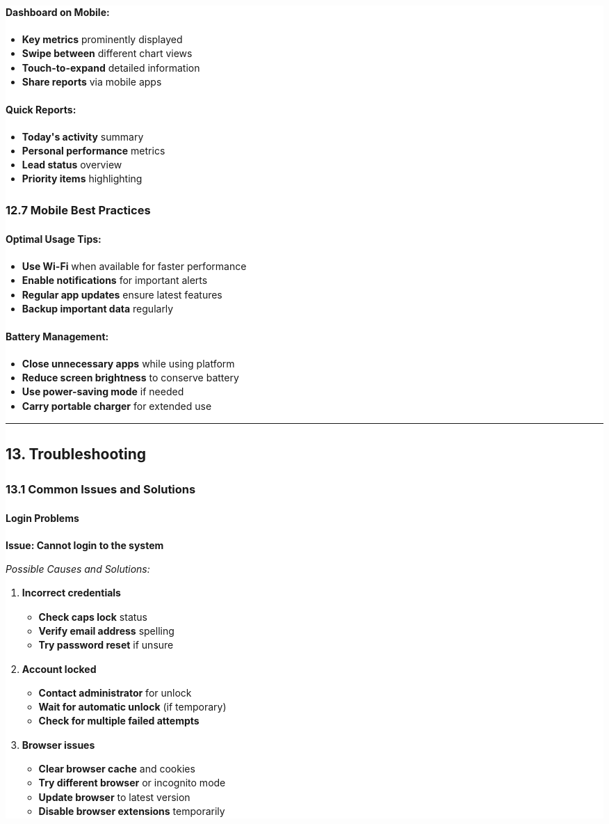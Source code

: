 #### Dashboard on Mobile:
- **Key metrics** prominently displayed
- **Swipe between** different chart views
- **Touch-to-expand** detailed information
- **Share reports** via mobile apps

#### Quick Reports:
- **Today's activity** summary
- **Personal performance** metrics
- **Lead status** overview
- **Priority items** highlighting

### 12.7 Mobile Best Practices

#### Optimal Usage Tips:
- **Use Wi-Fi** when available for faster performance
- **Enable notifications** for important alerts
- **Regular app updates** ensure latest features
- **Backup important data** regularly

#### Battery Management:
- **Close unnecessary apps** while using platform
- **Reduce screen brightness** to conserve battery
- **Use power-saving mode** if needed
- **Carry portable charger** for extended use

---

## 13. Troubleshooting

### 13.1 Common Issues and Solutions

#### Login Problems

**Issue: Cannot login to the system**

*Possible Causes and Solutions:*

1. **Incorrect credentials**
   - **Check caps lock** status
   - **Verify email address** spelling
   - **Try password reset** if unsure

2. **Account locked**
   - **Contact administrator** for unlock
   - **Wait for automatic unlock** (if temporary)
   - **Check for multiple failed attempts**

3. **Browser issues**
   - **Clear browser cache** and cookies
   - **Try different browser** or incognito mode
   - **Update browser** to latest version
   - **Disable browser extensions** temporarily
